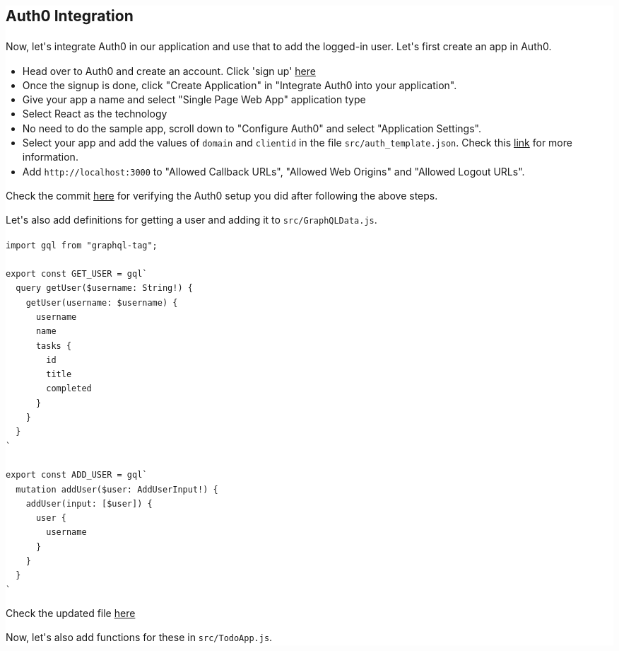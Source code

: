 ## Auth0 Integration

Now, let's integrate Auth0 in our application and use that to add the logged-in user. Let's first create an app in Auth0.

- Head over to Auth0 and create an account. Click 'sign up' [here](https://auth0.com/)
- Once the signup is done, click "Create Application" in "Integrate Auth0 into your application".
- Give your app a name and select "Single Page Web App" application type
- Select React as the technology
- No need to do the sample app, scroll down to "Configure Auth0" and select "Application Settings".
- Select your app and add the values of `domain` and `clientid` in the file `src/auth_template.json`. Check this [link](https://auth0.com/docs/quickstart/spa/react/01-login#configure-auth0) for more information.
- Add `http://localhost:3000` to "Allowed Callback URLs", "Allowed Web Origins" and "Allowed Logout URLs".

Check the commit [here](https://github.com/dgraph-io/graphql-sample-apps/commit/4c9c42e1ae64545cb10a24922623a196288d061c) for verifying the Auth0 setup you did after following the above steps.

Let's also add definitions for getting a user and adding it to `src/GraphQLData.js`.

```jsm
import gql from "graphql-tag";

export const GET_USER = gql`
  query getUser($username: String!) {
    getUser(username: $username) {
      username
      name
      tasks {
        id
        title
        completed
      }
    }
  }
`

export const ADD_USER = gql`
  mutation addUser($user: AddUserInput!) {
    addUser(input: [$user]) {
      user {
        username
      }
    }
  }
`
```

Check the updated file [here](https://github.com/dgraph-io/graphql-sample-apps/blob/4c9c42e1ae64545cb10a24922623a196288d061c/todo-app-react/src/GraphQLData.js)

Now, let's also add functions for these in `src/TodoApp.js`.
